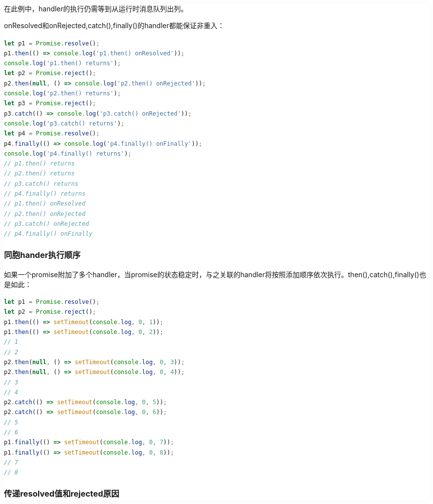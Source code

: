  在此例中，handler的执行仍需等到从运行时消息队列出列。

 onResolved和onRejected,catch(),finally()的handler都能保证非重入：

```js
let p1 = Promise.resolve();
p1.then(() => console.log('p1.then() onResolved'));
console.log('p1.then() returns');
let p2 = Promise.reject();
p2.then(null, () => console.log('p2.then() onRejected'));
console.log('p2.then() returns');
let p3 = Promise.reject();
p3.catch(() => console.log('p3.catch() onRejected'));
console.log('p3.catch() returns');
let p4 = Promise.resolve();
p4.finally(() => console.log('p4.finally() onFinally'));
console.log('p4.finally() returns');
// p1.then() returns
// p2.then() returns
// p3.catch() returns
// p4.finally() returns
// p1.then() onResolved
// p2.then() onRejected
// p3.catch() onRejected
// p4.finally() onFinally
```

### 同胞hander执行顺序

 如果一个promise附加了多个handler，当promise的状态稳定时，与之关联的handler将按照添加顺序依次执行。then(),catch(),finally()也是如此：

```js
let p1 = Promise.resolve();
let p2 = Promise.reject();
p1.then(() => setTimeout(console.log, 0, 1));
p1.then(() => setTimeout(console.log, 0, 2));
// 1
// 2
p2.then(null, () => setTimeout(console.log, 0, 3));
p2.then(null, () => setTimeout(console.log, 0, 4));
// 3
// 4
p2.catch(() => setTimeout(console.log, 0, 5));
p2.catch(() => setTimeout(console.log, 0, 6));
// 5
// 6
p1.finally(() => setTimeout(console.log, 0, 7));
p1.finally(() => setTimeout(console.log, 0, 8));
// 7
// 8
```



### 传递resolved值和rejected原因
